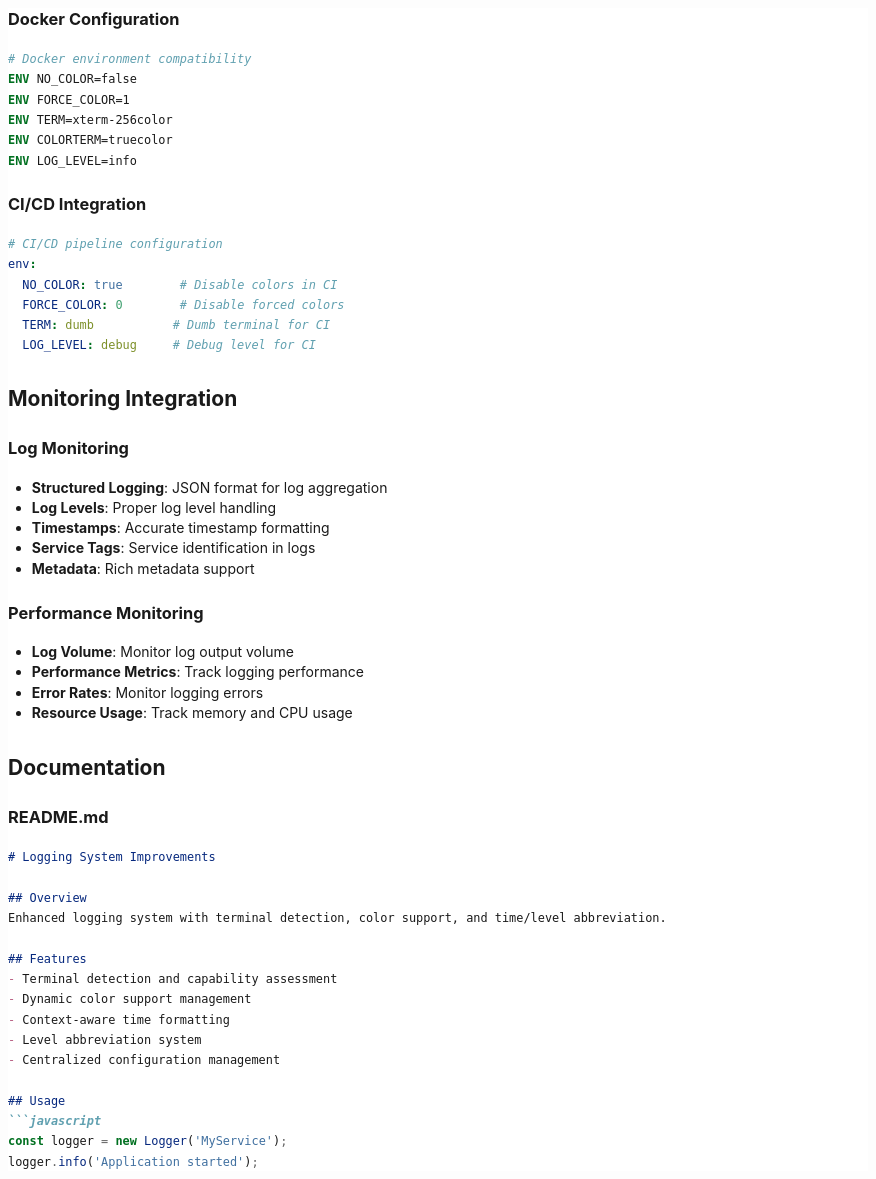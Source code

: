### Docker Configuration
```dockerfile
# Docker environment compatibility
ENV NO_COLOR=false
ENV FORCE_COLOR=1
ENV TERM=xterm-256color
ENV COLORTERM=truecolor
ENV LOG_LEVEL=info
```

### CI/CD Integration
```yaml
# CI/CD pipeline configuration
env:
  NO_COLOR: true        # Disable colors in CI
  FORCE_COLOR: 0        # Disable forced colors
  TERM: dumb           # Dumb terminal for CI
  LOG_LEVEL: debug     # Debug level for CI
```

## Monitoring Integration

### Log Monitoring
- **Structured Logging**: JSON format for log aggregation
- **Log Levels**: Proper log level handling
- **Timestamps**: Accurate timestamp formatting
- **Service Tags**: Service identification in logs
- **Metadata**: Rich metadata support

### Performance Monitoring
- **Log Volume**: Monitor log output volume
- **Performance Metrics**: Track logging performance
- **Error Rates**: Monitor logging errors
- **Resource Usage**: Track memory and CPU usage

## Documentation

### README.md
```markdown
# Logging System Improvements

## Overview
Enhanced logging system with terminal detection, color support, and time/level abbreviation.

## Features
- Terminal detection and capability assessment
- Dynamic color support management
- Context-aware time formatting
- Level abbreviation system
- Centralized configuration management

## Usage
```javascript
const logger = new Logger('MyService');
logger.info('Application started');
```

